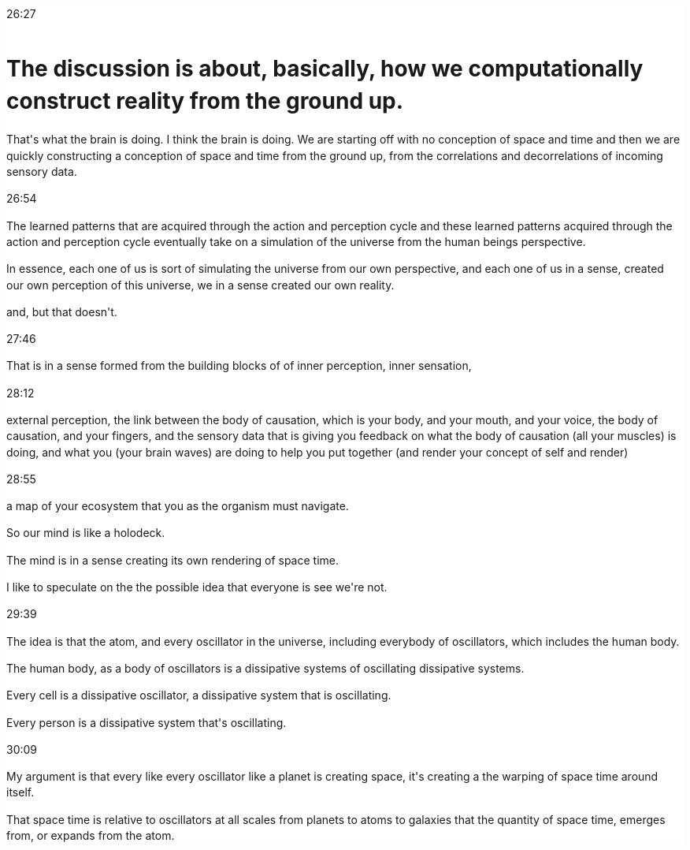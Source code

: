 26:27

# The discussion is about, basically, how we computationally construct reality from the ground up.

That's what the brain is doing. I think the brain is doing. We are starting off with no conception of space and time and then we are quickly constructing a conception of space and time from the ground up, from the correlations and decorrelations of incoming sensory data.

26:54

The learned patterns that are acquired through the action and perception cycle and these learned patterns acquired through the action and perception cycle eventually take on a simulation of the universe from the human beings perspective.

In essence, each one of us is sort of simulating the universe from our own perspective, and each one of us in a sense, created our own perception of this universe, we in a sense created our own reality.

and, but that doesn't.

27:46

That is in a sense formed from the building blocks of of inner perception, inner sensation,

28:12

external perception, the link between the body of causation, which is your body, and your mouth, and your voice, the body of causation, and your fingers, and the sensory data that is giving you feedback on what the body of causation (all your muscles) is doing, and what you (your brain waves) are doing to help you put together (and render your concept of self and render)

28:55

a map of your ecosystem that you as the organism must navigate.

So our mind is like a holodeck.

The mind is in a sense creating its own rendering of space time. 

I like to speculate on the the possible idea that everyone is see we're not.

29:39

The idea is that the atom, and every oscillator in the universe, including everybody of oscillators, which includes the human body.

The human body, as a body of oscillators is a dissipative systems of oscillating dissipative systems.

Every cell is a dissipative oscillator, a dissipative system that is oscillating.

Every person is a dissipative system that's oscillating.

30:09

My argument is that every like every oscillator like a planet is creating space, it's creating a the warping of space time around itself.

That space time is relative to oscillators at all scales from planets to atoms to galaxies that the quantity of space time, emerges from, or expands from the atom.
